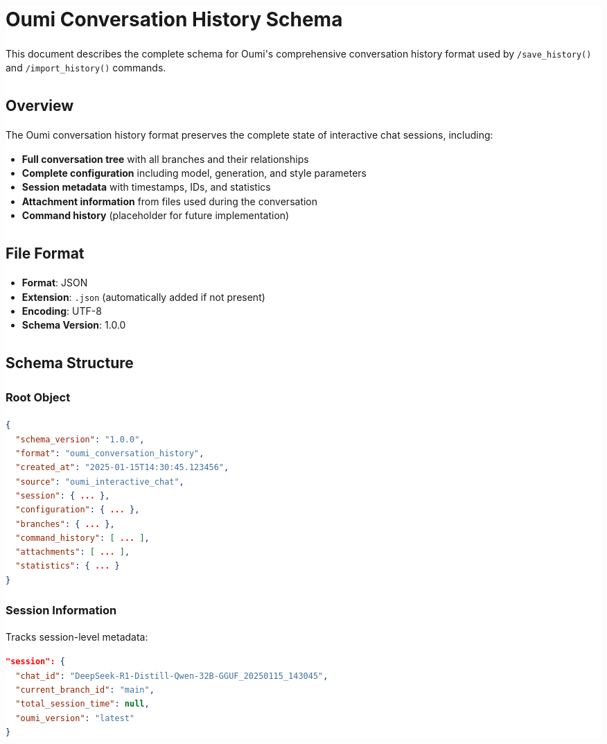 # Oumi Conversation History Schema

This document describes the complete schema for Oumi's comprehensive conversation history format used by `/save_history()` and `/import_history()` commands.

## Overview

The Oumi conversation history format preserves the complete state of interactive chat sessions, including:
- **Full conversation tree** with all branches and their relationships
- **Complete configuration** including model, generation, and style parameters
- **Session metadata** with timestamps, IDs, and statistics
- **Attachment information** from files used during the conversation
- **Command history** (placeholder for future implementation)

## File Format

- **Format**: JSON
- **Extension**: `.json` (automatically added if not present)
- **Encoding**: UTF-8
- **Schema Version**: 1.0.0

## Schema Structure

### Root Object

```json
{
  "schema_version": "1.0.0",
  "format": "oumi_conversation_history", 
  "created_at": "2025-01-15T14:30:45.123456",
  "source": "oumi_interactive_chat",
  "session": { ... },
  "configuration": { ... },
  "branches": { ... },
  "command_history": [ ... ],
  "attachments": [ ... ],
  "statistics": { ... }
}
```

### Session Information

Tracks session-level metadata:

```json
"session": {
  "chat_id": "DeepSeek-R1-Distill-Qwen-32B-GGUF_20250115_143045",
  "current_branch_id": "main",
  "total_session_time": null,
  "oumi_version": "latest"
}
```
